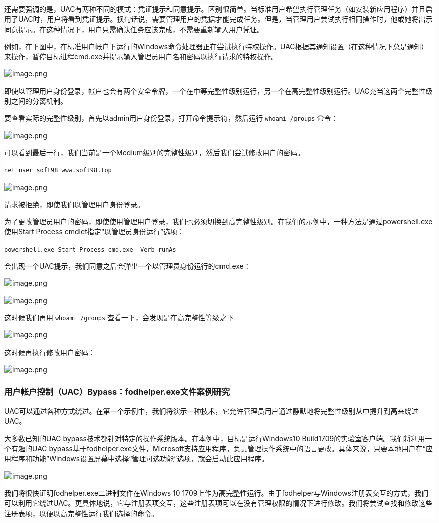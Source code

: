 还需要强调的是，UAC有两种不同的模式：凭证提示和同意提示。区别很简单。当标准用户希望执行管理任务（如安装新应用程序）并且启用了UAC时，用户将看到凭证提示。换句话说，需要管理用户的凭据才能完成任务。但是，当管理用户尝试执行相同操作时，他或她将出示同意提示。在这种情况下，用户只需确认任务应该完成，不需要重新输入用户凭证。

例如，在下图中，在标准用户帐户下运行的Windows命令处理器正在尝试执行特权操作。UAC根据其通知设置（在这种情况下总是通知）来操作，暂停目标进程cmd.exe并提示输入管理员用户名和密码以执行请求的特权操作。

![image.png](https://cdn.nlark.com/yuque/0/2020/png/2398693/1606402551802-615fffba-0893-4a5d-9b92-fc39472f1766.png)

即使以管理用户身份登录，帐户也会有两个安全令牌，一个在中等完整性级别运行，另一个在高完整性级别运行。UAC充当这两个完整性级别之间的分离机制。

要查看实际的完整性级别，首先以admin用户身份登录，打开命令提示符，然后运行 `whoami /groups` 命令：

![image.png](https://cdn.nlark.com/yuque/0/2020/png/2398693/1606403076845-bab3a782-7f3d-482c-b06e-24c518aa4b84.png)

可以看到最后一行，我们当前是一个Medium级别的完整性级别，然后我们尝试修改用户的密码。

```
net user soft98 www.soft98.top
```

![image.png](https://cdn.nlark.com/yuque/0/2020/png/2398693/1606403149402-77f2961b-3516-4135-b966-861dba3048a7.png)

请求被拒绝，即使我们以管理用户身份登录。

为了更改管理员用户的密码，即使使用管理用户登录，我们也必须切换到高完整性级别。在我们的示例中，一种方法是通过powershell.exe使用Start Process  cmdlet指定“以管理员身份运行”选项：

```
powershell.exe Start-Process cmd.exe -Verb runAs
```

会出现一个UAC提示，我们同意之后会弹出一个以管理员身份运行的cmd.exe：

![image.png](https://cdn.nlark.com/yuque/0/2020/png/2398693/1606403358404-c37e020a-45b5-448b-ac31-975e6884063b.png)

![image.png](https://cdn.nlark.com/yuque/0/2020/png/2398693/1606403393703-d92a287d-15f1-4d4d-820b-768a6564232b.png)

这时候我们再用 `whoami /groups` 查看一下，会发现是在高完整性等级之下

![image.png](https://cdn.nlark.com/yuque/0/2020/png/2398693/1606403435584-6d9442e0-c529-40ad-8540-d8e97a1a3663.png)

这时候再执行修改用户密码：

![image.png](https://cdn.nlark.com/yuque/0/2020/png/2398693/1606403497250-7174cb59-c583-4be2-919d-9749f3cacfe4.png)

### 用户帐户控制（UAC）Bypass：fodhelper.exe文件案例研究

UAC可以通过各种方式绕过。在第一个示例中，我们将演示一种技术，它允许管理员用户通过静默地将完整性级别从中提升到高来绕过UAC。

大多数已知的UAC bypass技术都针对特定的操作系统版本。在本例中，目标是运行Windows10 Build1709的实验室客户端。我们将利用一个有趣的UAC bypass基于fodhelper.exe文件，Microsoft支持应用程序，负责管理操作系统中的语言更改。具体来说，只要本地用户在“应用程序和功能”Windows设置屏幕中选择“管理可选功能”选项，就会启动此应用程序。

![image.png](https://cdn.nlark.com/yuque/0/2020/png/2398693/1606441780898-e9927480-55c5-47cd-ace4-dd4c6694c798.png)

我们将很快证明fodhelper.exe二进制文件在Windows 10 1709上作为高完整性运行。由于fodhelper与Windows注册表交互的方式，我们可以利用它绕过UAC。更具体地说，它与注册表项交互，这些注册表项可以在没有管理权限的情况下进行修改。我们将尝试查找和修改这些注册表项，以便以高完整性运行我们选择的命令。
